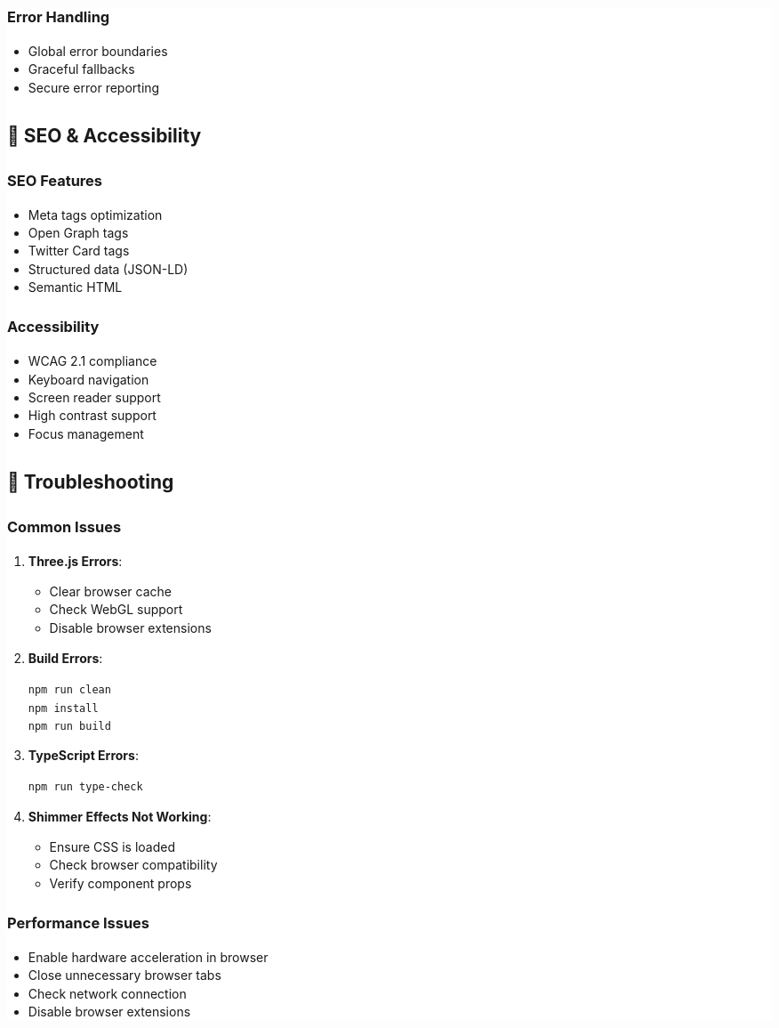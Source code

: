 ### Error Handling
- Global error boundaries
- Graceful fallbacks
- Secure error reporting

## 🎯 SEO & Accessibility

### SEO Features
- Meta tags optimization
- Open Graph tags
- Twitter Card tags
- Structured data (JSON-LD)
- Semantic HTML

### Accessibility
- WCAG 2.1 compliance
- Keyboard navigation
- Screen reader support
- High contrast support
- Focus management

## 🐛 Troubleshooting

### Common Issues

1. **Three.js Errors**:
   - Clear browser cache
   - Check WebGL support
   - Disable browser extensions

2. **Build Errors**:
   ```bash
   npm run clean
   npm install
   npm run build
   ```

3. **TypeScript Errors**:
   ```bash
   npm run type-check
   ```

4. **Shimmer Effects Not Working**:
   - Ensure CSS is loaded
   - Check browser compatibility
   - Verify component props

### Performance Issues
- Enable hardware acceleration in browser
- Close unnecessary browser tabs
- Check network connection
- Disable browser extensions
